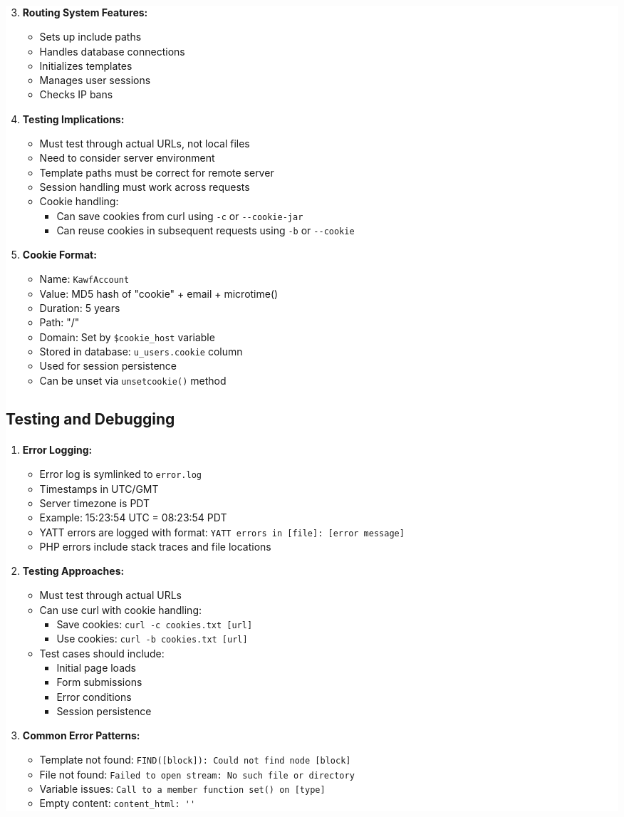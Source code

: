 3. **Routing System Features:**
   - Sets up include paths
   - Handles database connections
   - Initializes templates
   - Manages user sessions
   - Checks IP bans

4. **Testing Implications:**
   - Must test through actual URLs, not local files
   - Need to consider server environment
   - Template paths must be correct for remote server
   - Session handling must work across requests
   - Cookie handling:
     - Can save cookies from curl using `-c` or `--cookie-jar`
     - Can reuse cookies in subsequent requests using `-b` or `--cookie`

5. **Cookie Format:**
   - Name: `KawfAccount`
   - Value: MD5 hash of "cookie" + email + microtime()
   - Duration: 5 years
   - Path: "/"
   - Domain: Set by `$cookie_host` variable
   - Stored in database: `u_users.cookie` column
   - Used for session persistence
   - Can be unset via `unsetcookie()` method

## Testing and Debugging

1. **Error Logging:**
   - Error log is symlinked to `error.log`
   - Timestamps in UTC/GMT
   - Server timezone is PDT
   - Example: 15:23:54 UTC = 08:23:54 PDT
   - YATT errors are logged with format: `YATT errors in [file]: [error message]`
   - PHP errors include stack traces and file locations

2. **Testing Approaches:**
   - Must test through actual URLs
   - Can use curl with cookie handling:
     - Save cookies: `curl -c cookies.txt [url]`
     - Use cookies: `curl -b cookies.txt [url]`
   - Test cases should include:
     - Initial page loads
     - Form submissions
     - Error conditions
     - Session persistence

3. **Common Error Patterns:**
   - Template not found: `FIND([block]): Could not find node [block]`
   - File not found: `Failed to open stream: No such file or directory`
   - Variable issues: `Call to a member function set() on [type]`
   - Empty content: `content_html: ''`
